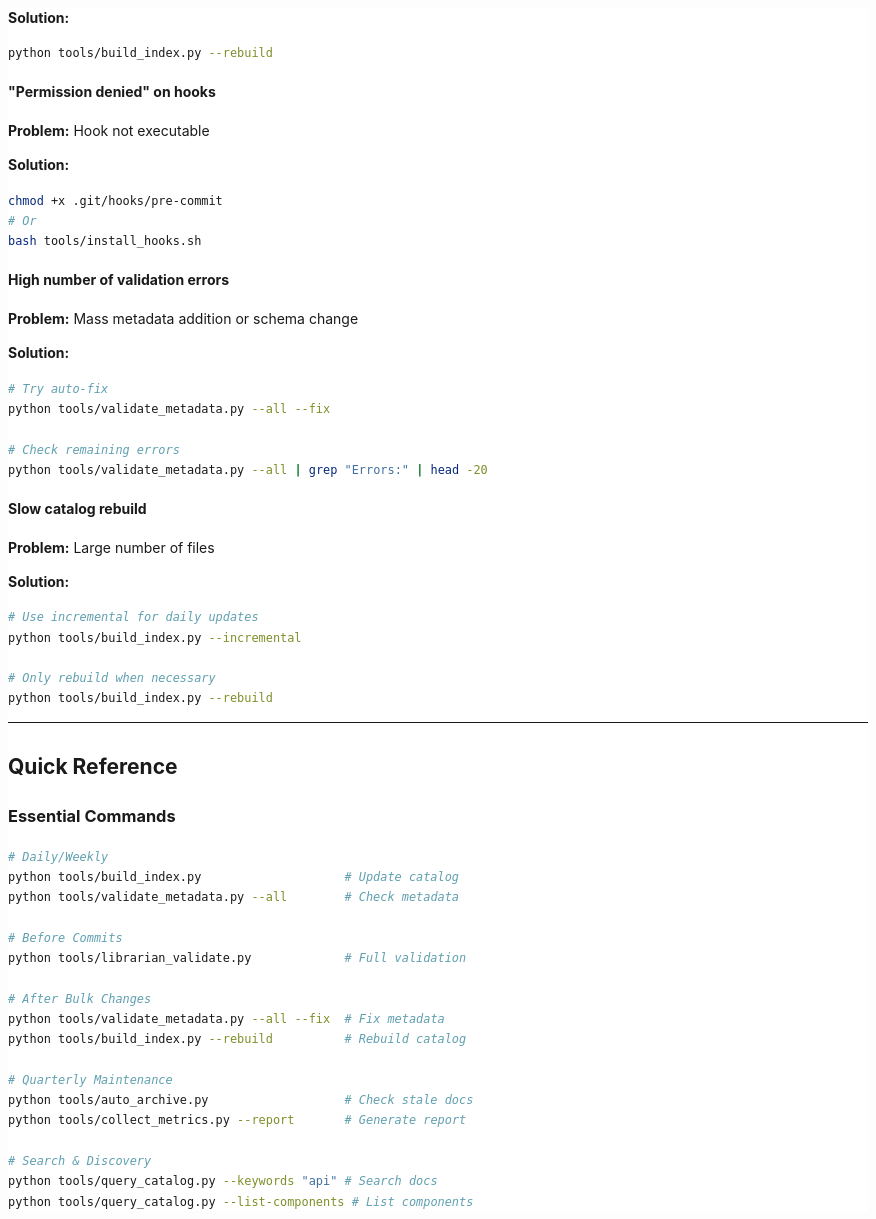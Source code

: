 **Solution:**
```bash
python tools/build_index.py --rebuild
```

#### "Permission denied" on hooks

**Problem:** Hook not executable

**Solution:**
```bash
chmod +x .git/hooks/pre-commit
# Or
bash tools/install_hooks.sh
```

#### High number of validation errors

**Problem:** Mass metadata addition or schema change

**Solution:**
```bash
# Try auto-fix
python tools/validate_metadata.py --all --fix

# Check remaining errors
python tools/validate_metadata.py --all | grep "Errors:" | head -20
```

#### Slow catalog rebuild

**Problem:** Large number of files

**Solution:**
```bash
# Use incremental for daily updates
python tools/build_index.py --incremental

# Only rebuild when necessary
python tools/build_index.py --rebuild
```

---

## Quick Reference

### Essential Commands

```bash
# Daily/Weekly
python tools/build_index.py                    # Update catalog
python tools/validate_metadata.py --all        # Check metadata

# Before Commits
python tools/librarian_validate.py             # Full validation

# After Bulk Changes
python tools/validate_metadata.py --all --fix  # Fix metadata
python tools/build_index.py --rebuild          # Rebuild catalog

# Quarterly Maintenance
python tools/auto_archive.py                   # Check stale docs
python tools/collect_metrics.py --report       # Generate report

# Search & Discovery
python tools/query_catalog.py --keywords "api" # Search docs
python tools/query_catalog.py --list-components # List components
```
